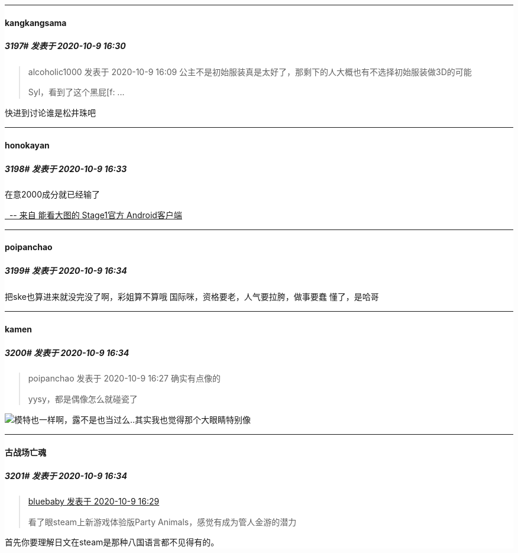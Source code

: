 
*****

####  kangkangsama  
##### 3197#       发表于 2020-10-9 16:30


<blockquote>alcoholic1000 发表于 2020-10-9 16:09
公主不是初始服装真是太好了，那剩下的人大概也有不选择初始服装做3D的可能

Syl，看到了这个黑屁[f: ...</blockquote>
快进到讨论谁是松井珠吧


*****

####  honokayan  
##### 3198#       发表于 2020-10-9 16:33


在意2000成分就已经输了

[  -- 来自 能看大图的 Stage1官方 Android客户端](https://www.coolapk.com/apk/140634)


*****

####  poipanchao  
##### 3199#       发表于 2020-10-9 16:34


把ske也算进来就没完没了啊，彩姐算不算哦
国际咪，资格要老，人气要拉胯，做事要蠢
懂了，是哈哥


*****

####  kamen  
##### 3200#       发表于 2020-10-9 16:34


<blockquote>poipanchao 发表于 2020-10-9 16:27
确实有点像的

yysy，都是偶像怎么就碰瓷了</blockquote>
<img src="https://static.saraba1st.com/image/smiley/face2017/067.png" referrerpolicy="no-referrer">模特也一样啊，露不是也当过么..其实我也觉得那个大眼睛特别像


*****

####  古战场亡魂  
##### 3201#       发表于 2020-10-9 16:34


<blockquote><a href="httphttps://bbs.saraba1st.com/2b/forum.php?mod=redirect&amp;goto=findpost&amp;pid=48999169&amp;ptid=1963466" target="_blank">bluebaby 发表于 2020-10-9 16:29</a>

看了眼steam上新游戏体验版Party Animals，感觉有成为管人金游的潜力</blockquote>
首先你要理解日文在steam是那种八国语言都不见得有的。
